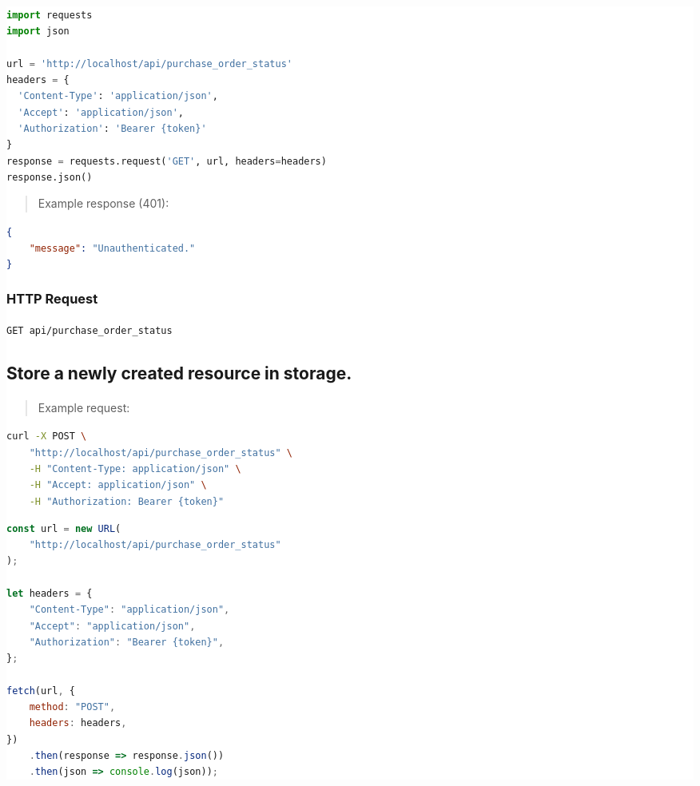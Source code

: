 ```python
import requests
import json

url = 'http://localhost/api/purchase_order_status'
headers = {
  'Content-Type': 'application/json',
  'Accept': 'application/json',
  'Authorization': 'Bearer {token}'
}
response = requests.request('GET', url, headers=headers)
response.json()
```


> Example response (401):

```json
{
    "message": "Unauthenticated."
}
```

### HTTP Request
`GET api/purchase_order_status`





## Store a newly created resource in storage.

> Example request:

```bash
curl -X POST \
    "http://localhost/api/purchase_order_status" \
    -H "Content-Type: application/json" \
    -H "Accept: application/json" \
    -H "Authorization: Bearer {token}"
```

```javascript
const url = new URL(
    "http://localhost/api/purchase_order_status"
);

let headers = {
    "Content-Type": "application/json",
    "Accept": "application/json",
    "Authorization": "Bearer {token}",
};

fetch(url, {
    method: "POST",
    headers: headers,
})
    .then(response => response.json())
    .then(json => console.log(json));
```
